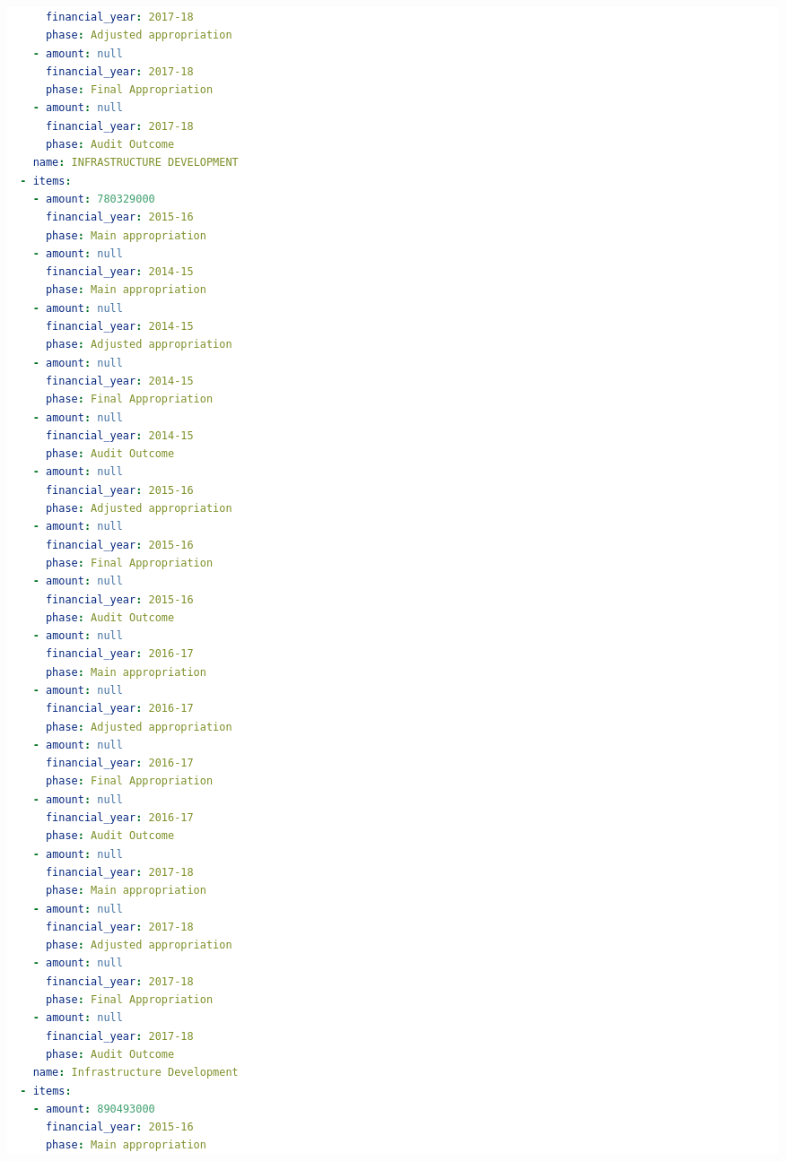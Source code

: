 ```yaml
      financial_year: 2017-18
      phase: Adjusted appropriation
    - amount: null
      financial_year: 2017-18
      phase: Final Appropriation
    - amount: null
      financial_year: 2017-18
      phase: Audit Outcome
    name: INFRASTRUCTURE DEVELOPMENT
  - items:
    - amount: 780329000
      financial_year: 2015-16
      phase: Main appropriation
    - amount: null
      financial_year: 2014-15
      phase: Main appropriation
    - amount: null
      financial_year: 2014-15
      phase: Adjusted appropriation
    - amount: null
      financial_year: 2014-15
      phase: Final Appropriation
    - amount: null
      financial_year: 2014-15
      phase: Audit Outcome
    - amount: null
      financial_year: 2015-16
      phase: Adjusted appropriation
    - amount: null
      financial_year: 2015-16
      phase: Final Appropriation
    - amount: null
      financial_year: 2015-16
      phase: Audit Outcome
    - amount: null
      financial_year: 2016-17
      phase: Main appropriation
    - amount: null
      financial_year: 2016-17
      phase: Adjusted appropriation
    - amount: null
      financial_year: 2016-17
      phase: Final Appropriation
    - amount: null
      financial_year: 2016-17
      phase: Audit Outcome
    - amount: null
      financial_year: 2017-18
      phase: Main appropriation
    - amount: null
      financial_year: 2017-18
      phase: Adjusted appropriation
    - amount: null
      financial_year: 2017-18
      phase: Final Appropriation
    - amount: null
      financial_year: 2017-18
      phase: Audit Outcome
    name: Infrastructure Development
  - items:
    - amount: 890493000
      financial_year: 2015-16
      phase: Main appropriation
```